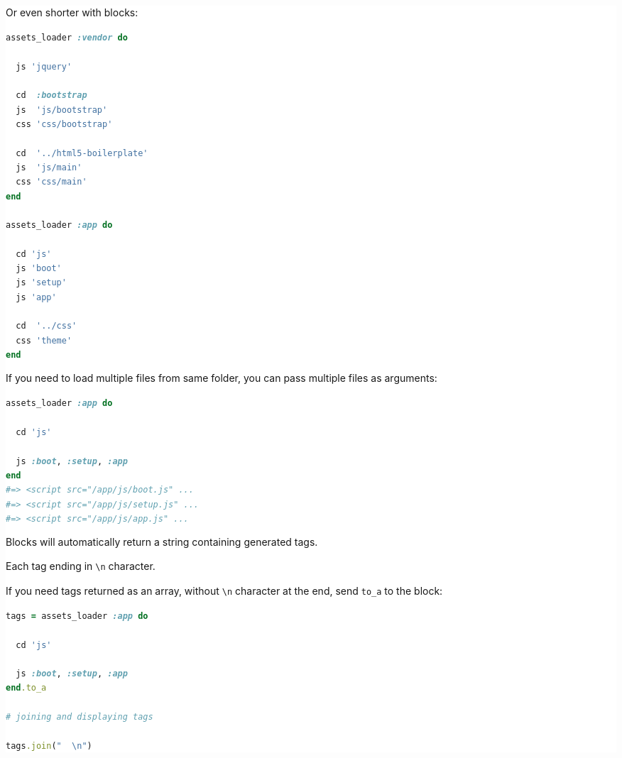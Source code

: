 Or even shorter with blocks:

```ruby
assets_loader :vendor do

  js 'jquery'

  cd  :bootstrap
  js  'js/bootstrap'
  css 'css/bootstrap'

  cd  '../html5-boilerplate'
  js  'js/main'
  css 'css/main'
end

assets_loader :app do

  cd 'js'
  js 'boot'
  js 'setup'
  js 'app'

  cd  '../css'
  css 'theme'
end
```

If you need to load multiple files from same folder, you can pass multiple files as arguments:

```ruby
assets_loader :app do

  cd 'js'

  js :boot, :setup, :app
end
#=> <script src="/app/js/boot.js" ...
#=> <script src="/app/js/setup.js" ...
#=> <script src="/app/js/app.js" ...
```

Blocks will automatically return a string containing generated tags.

Each tag ending in `\n` character.

If you need tags returned as an array, without `\n` character at the end, send `to_a` to the block:

```ruby
tags = assets_loader :app do

  cd 'js'

  js :boot, :setup, :app
end.to_a

# joining and displaying tags

tags.join("  \n")
```

